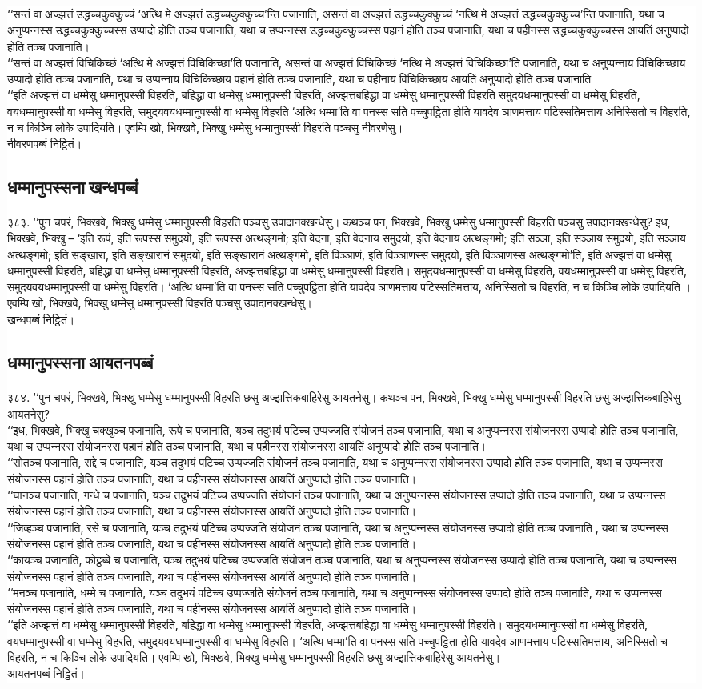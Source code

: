 ‘‘सन्तं वा अज्झत्तं उद्धच्‍चकुक्‍कुच्‍चं ‘अत्थि मे अज्झत्तं उद्धच्‍चकुक्‍कुच्‍च’न्ति पजानाति, असन्तं वा अज्झत्तं उद्धच्‍चकुक्‍कुच्‍चं ‘नत्थि मे अज्झत्तं उद्धच्‍चकुक्‍कुच्‍च’न्ति पजानाति, यथा च अनुप्पन्‍नस्स उद्धच्‍चकुक्‍कुच्‍चस्स उप्पादो होति तञ्‍च पजानाति, यथा च उप्पन्‍नस्स उद्धच्‍चकुक्‍कुच्‍चस्स पहानं होति तञ्‍च पजानाति, यथा च पहीनस्स उद्धच्‍चकुक्‍कुच्‍चस्स आयतिं अनुप्पादो होति तञ्‍च पजानाति।  
‘‘सन्तं वा अज्झत्तं विचिकिच्छं ‘अत्थि मे अज्झत्तं विचिकिच्छा’ति पजानाति, असन्तं वा अज्झत्तं विचिकिच्छं ‘नत्थि मे अज्झत्तं विचिकिच्छा’ति पजानाति, यथा च अनुप्पन्‍नाय विचिकिच्छाय उप्पादो होति तञ्‍च पजानाति, यथा च उप्पन्‍नाय विचिकिच्छाय पहानं होति तञ्‍च पजानाति, यथा च पहीनाय विचिकिच्छाय आयतिं अनुप्पादो होति तञ्‍च पजानाति।  
‘‘इति अज्झत्तं वा धम्मेसु धम्मानुपस्सी विहरति, बहिद्धा वा धम्मेसु धम्मानुपस्सी विहरति, अज्झत्तबहिद्धा वा धम्मेसु धम्मानुपस्सी विहरति समुदयधम्मानुपस्सी वा धम्मेसु विहरति, वयधम्मानुपस्सी वा धम्मेसु विहरति, समुदयवयधम्मानुपस्सी वा धम्मेसु विहरति ‘अत्थि धम्मा’ति वा पनस्स सति पच्‍चुपट्ठिता होति यावदेव ञाणमत्ताय पटिस्सतिमत्ताय अनिस्सितो च विहरति, न च किञ्‍चि लोके उपादियति। एवम्पि खो, भिक्खवे, भिक्खु धम्मेसु धम्मानुपस्सी विहरति पञ्‍चसु नीवरणेसु।  
नीवरणपब्बं निट्ठितं।  


## धम्मानुपस्सना खन्धपब्बं

३८३. ‘‘पुन चपरं, भिक्खवे, भिक्खु धम्मेसु धम्मानुपस्सी विहरति पञ्‍चसु उपादानक्खन्धेसु। कथञ्‍च पन, भिक्खवे, भिक्खु धम्मेसु धम्मानुपस्सी विहरति पञ्‍चसु उपादानक्खन्धेसु? इध, भिक्खवे, भिक्खु – ‘इति रूपं, इति रूपस्स समुदयो, इति रूपस्स अत्थङ्गमो; इति वेदना, इति वेदनाय समुदयो, इति वेदनाय अत्थङ्गमो; इति सञ्‍ञा, इति सञ्‍ञाय समुदयो, इति सञ्‍ञाय अत्थङ्गमो; इति सङ्खारा, इति सङ्खारानं समुदयो, इति सङ्खारानं अत्थङ्गमो, इति विञ्‍ञाणं, इति विञ्‍ञाणस्स समुदयो, इति विञ्‍ञाणस्स अत्थङ्गमो’ति, इति अज्झत्तं वा धम्मेसु धम्मानुपस्सी विहरति, बहिद्धा वा धम्मेसु धम्मानुपस्सी विहरति, अज्झत्तबहिद्धा वा धम्मेसु धम्मानुपस्सी विहरति। समुदयधम्मानुपस्सी वा धम्मेसु विहरति, वयधम्मानुपस्सी वा धम्मेसु विहरति, समुदयवयधम्मानुपस्सी वा धम्मेसु विहरति। ‘अत्थि धम्मा’ति वा पनस्स सति पच्‍चुपट्ठिता होति यावदेव ञाणमत्ताय पटिस्सतिमत्ताय, अनिस्सितो च विहरति, न च किञ्‍चि लोके उपादियति । एवम्पि खो, भिक्खवे, भिक्खु धम्मेसु धम्मानुपस्सी विहरति पञ्‍चसु उपादानक्खन्धेसु।  
खन्धपब्बं निट्ठितं।  


## धम्मानुपस्सना आयतनपब्बं

३८४. ‘‘पुन चपरं, भिक्खवे, भिक्खु धम्मेसु धम्मानुपस्सी विहरति छसु अज्झत्तिकबाहिरेसु आयतनेसु। कथञ्‍च पन, भिक्खवे, भिक्खु धम्मेसु धम्मानुपस्सी विहरति छसु अज्झत्तिकबाहिरेसु आयतनेसु?  
‘‘इध, भिक्खवे, भिक्खु चक्खुञ्‍च पजानाति, रूपे च पजानाति, यञ्‍च तदुभयं पटिच्‍च उप्पज्‍जति संयोजनं तञ्‍च पजानाति, यथा च अनुप्पन्‍नस्स संयोजनस्स उप्पादो होति तञ्‍च पजानाति, यथा च उप्पन्‍नस्स संयोजनस्स पहानं होति तञ्‍च पजानाति, यथा च पहीनस्स संयोजनस्स आयतिं अनुप्पादो होति तञ्‍च पजानाति।  
‘‘सोतञ्‍च पजानाति, सद्दे च पजानाति, यञ्‍च तदुभयं पटिच्‍च उप्पज्‍जति संयोजनं तञ्‍च पजानाति, यथा च अनुप्पन्‍नस्स संयोजनस्स उप्पादो होति तञ्‍च पजानाति, यथा च उप्पन्‍नस्स संयोजनस्स पहानं होति तञ्‍च पजानाति, यथा च पहीनस्स संयोजनस्स आयतिं अनुप्पादो होति तञ्‍च पजानाति।  
‘‘घानञ्‍च पजानाति, गन्धे च पजानाति, यञ्‍च तदुभयं पटिच्‍च उप्पज्‍जति संयोजनं तञ्‍च पजानाति, यथा च अनुप्पन्‍नस्स संयोजनस्स उप्पादो होति तञ्‍च पजानाति, यथा च उप्पन्‍नस्स संयोजनस्स पहानं होति तञ्‍च पजानाति, यथा च पहीनस्स संयोजनस्स आयतिं अनुप्पादो होति तञ्‍च पजानाति।  
‘‘जिव्हञ्‍च पजानाति, रसे च पजानाति, यञ्‍च तदुभयं पटिच्‍च उप्पज्‍जति संयोजनं तञ्‍च पजानाति, यथा च अनुप्पन्‍नस्स संयोजनस्स उप्पादो होति तञ्‍च पजानाति , यथा च उप्पन्‍नस्स संयोजनस्स पहानं होति तञ्‍च पजानाति, यथा च पहीनस्स संयोजनस्स आयतिं अनुप्पादो होति तञ्‍च पजानाति।  
‘‘कायञ्‍च पजानाति, फोट्ठब्बे च पजानाति, यञ्‍च तदुभयं पटिच्‍च उप्पज्‍जति संयोजनं तञ्‍च पजानाति, यथा च अनुप्पन्‍नस्स संयोजनस्स उप्पादो होति तञ्‍च पजानाति, यथा च उप्पन्‍नस्स संयोजनस्स पहानं होति तञ्‍च पजानाति, यथा च पहीनस्स संयोजनस्स आयतिं अनुप्पादो होति तञ्‍च पजानाति।  
‘‘मनञ्‍च पजानाति, धम्मे च पजानाति, यञ्‍च तदुभयं पटिच्‍च उप्पज्‍जति संयोजनं तञ्‍च पजानाति, यथा च अनुप्पन्‍नस्स संयोजनस्स उप्पादो होति तञ्‍च पजानाति, यथा च उप्पन्‍नस्स संयोजनस्स पहानं होति तञ्‍च पजानाति, यथा च पहीनस्स संयोजनस्स आयतिं अनुप्पादो होति तञ्‍च पजानाति।  
‘‘इति अज्झत्तं वा धम्मेसु धम्मानुपस्सी विहरति, बहिद्धा वा धम्मेसु धम्मानुपस्सी विहरति, अज्झत्तबहिद्धा वा धम्मेसु धम्मानुपस्सी विहरति। समुदयधम्मानुपस्सी वा धम्मेसु विहरति, वयधम्मानुपस्सी वा धम्मेसु विहरति, समुदयवयधम्मानुपस्सी वा धम्मेसु विहरति। ‘अत्थि धम्मा’ति वा पनस्स सति पच्‍चुपट्ठिता होति यावदेव ञाणमत्ताय पटिस्सतिमत्ताय, अनिस्सितो च विहरति, न च किञ्‍चि लोके उपादियति। एवम्पि खो, भिक्खवे, भिक्खु धम्मेसु धम्मानुपस्सी विहरति छसु अज्झत्तिकबाहिरेसु आयतनेसु।  
आयतनपब्बं निट्ठितं।  
